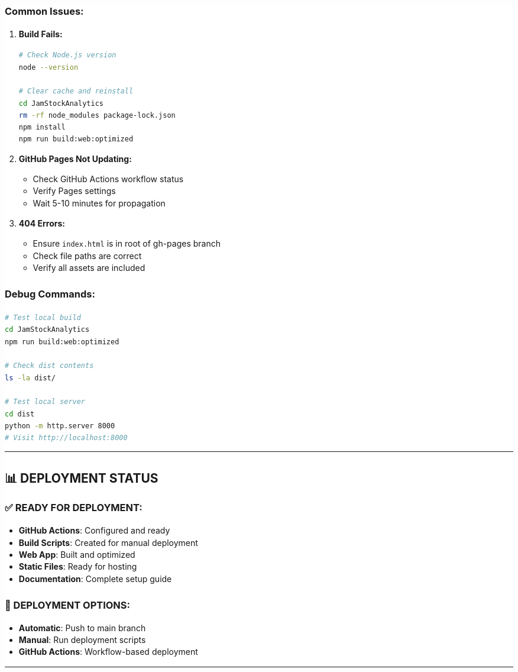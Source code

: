 ### **Common Issues:**

1. **Build Fails:**
   ```bash
   # Check Node.js version
   node --version
   
   # Clear cache and reinstall
   cd JamStockAnalytics
   rm -rf node_modules package-lock.json
   npm install
   npm run build:web:optimized
   ```

2. **GitHub Pages Not Updating:**
   - Check GitHub Actions workflow status
   - Verify Pages settings
   - Wait 5-10 minutes for propagation

3. **404 Errors:**
   - Ensure `index.html` is in root of gh-pages branch
   - Check file paths are correct
   - Verify all assets are included

### **Debug Commands:**
```bash
# Test local build
cd JamStockAnalytics
npm run build:web:optimized

# Check dist contents
ls -la dist/

# Test local server
cd dist
python -m http.server 8000
# Visit http://localhost:8000
```

---

## 📊 **DEPLOYMENT STATUS**

### **✅ READY FOR DEPLOYMENT:**
- **GitHub Actions**: Configured and ready
- **Build Scripts**: Created for manual deployment
- **Web App**: Built and optimized
- **Static Files**: Ready for hosting
- **Documentation**: Complete setup guide

### **🚀 DEPLOYMENT OPTIONS:**
- **Automatic**: Push to main branch
- **Manual**: Run deployment scripts
- **GitHub Actions**: Workflow-based deployment

---
